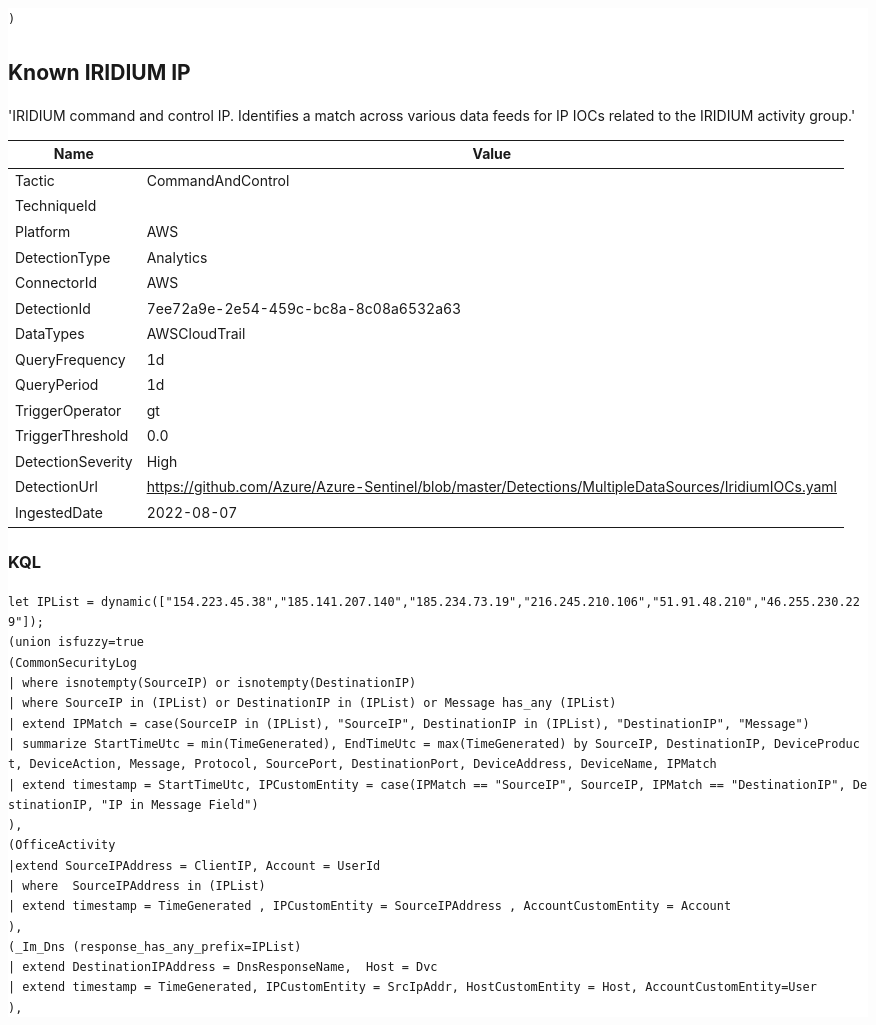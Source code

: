 ```kql
)

```

## Known IRIDIUM IP

'IRIDIUM command and control IP. Identifies a match across various data feeds for IP IOCs related to the IRIDIUM activity group.'

|Name | Value |
| --- | --- |
|Tactic | CommandAndControl|
|TechniqueId | |
|Platform | AWS|
|DetectionType | Analytics |
|ConnectorId | AWS |
|DetectionId | 7ee72a9e-2e54-459c-bc8a-8c08a6532a63 |
|DataTypes | AWSCloudTrail |
|QueryFrequency | 1d |
|QueryPeriod | 1d |
|TriggerOperator | gt |
|TriggerThreshold | 0.0 |
|DetectionSeverity | High |
|DetectionUrl | https://github.com/Azure/Azure-Sentinel/blob/master/Detections/MultipleDataSources/IridiumIOCs.yaml |
|IngestedDate | 2022-08-07 |

### KQL
```kql
let IPList = dynamic(["154.223.45.38","185.141.207.140","185.234.73.19","216.245.210.106","51.91.48.210","46.255.230.229"]);
(union isfuzzy=true
(CommonSecurityLog
| where isnotempty(SourceIP) or isnotempty(DestinationIP)
| where SourceIP in (IPList) or DestinationIP in (IPList) or Message has_any (IPList)
| extend IPMatch = case(SourceIP in (IPList), "SourceIP", DestinationIP in (IPList), "DestinationIP", "Message") 
| summarize StartTimeUtc = min(TimeGenerated), EndTimeUtc = max(TimeGenerated) by SourceIP, DestinationIP, DeviceProduct, DeviceAction, Message, Protocol, SourcePort, DestinationPort, DeviceAddress, DeviceName, IPMatch
| extend timestamp = StartTimeUtc, IPCustomEntity = case(IPMatch == "SourceIP", SourceIP, IPMatch == "DestinationIP", DestinationIP, "IP in Message Field") 
),
(OfficeActivity
|extend SourceIPAddress = ClientIP, Account = UserId
| where  SourceIPAddress in (IPList)
| extend timestamp = TimeGenerated , IPCustomEntity = SourceIPAddress , AccountCustomEntity = Account
),
(_Im_Dns (response_has_any_prefix=IPList)
| extend DestinationIPAddress = DnsResponseName,  Host = Dvc
| extend timestamp = TimeGenerated, IPCustomEntity = SrcIpAddr, HostCustomEntity = Host, AccountCustomEntity=User
),
```